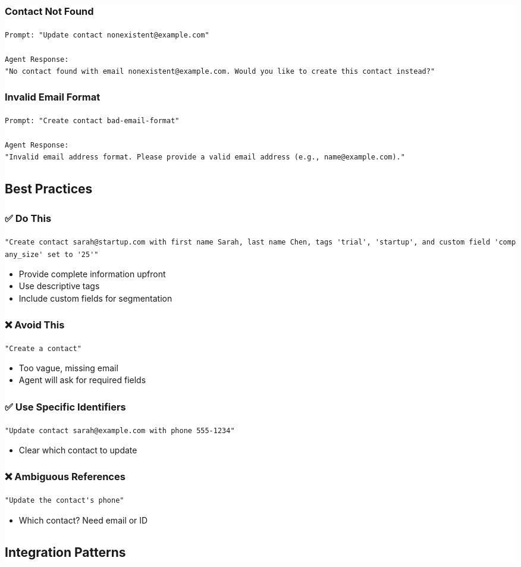### Contact Not Found

```
Prompt: "Update contact nonexistent@example.com"

Agent Response:
"No contact found with email nonexistent@example.com. Would you like to create this contact instead?"
```

### Invalid Email Format

```
Prompt: "Create contact bad-email-format"

Agent Response:
"Invalid email address format. Please provide a valid email address (e.g., name@example.com)."
```

## Best Practices

### ✅ Do This

```
"Create contact sarah@startup.com with first name Sarah, last name Chen, tags 'trial', 'startup', and custom field 'company_size' set to '25'"
```
- Provide complete information upfront
- Use descriptive tags
- Include custom fields for segmentation

### ❌ Avoid This

```
"Create a contact"
```
- Too vague, missing email
- Agent will ask for required fields

### ✅ Use Specific Identifiers

```
"Update contact sarah@example.com with phone 555-1234"
```
- Clear which contact to update

### ❌ Ambiguous References

```
"Update the contact's phone"
```
- Which contact? Need email or ID

## Integration Patterns
